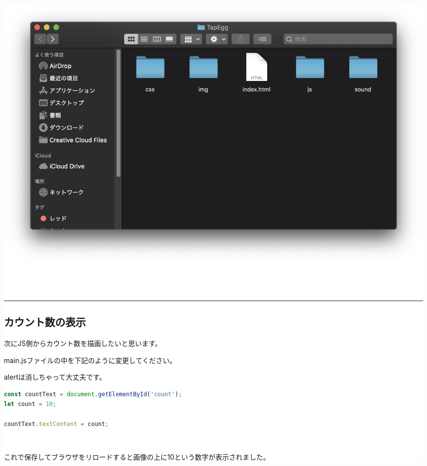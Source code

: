 ![img7](img/play7.png)

<br />
<br />

*** 

## カウント数の表示

次にJS側からカウント数を描画したいと思います。

main.jsファイルの中を下記のように変更してください。

alertは消しちゃって大丈夫です。

```js
const countText = document.getElementById('count');
let count = 10;

countText.textContent = count;
```

<br>

これで保存してブラウザをリロードすると画像の上に10という数字が表示されました。
